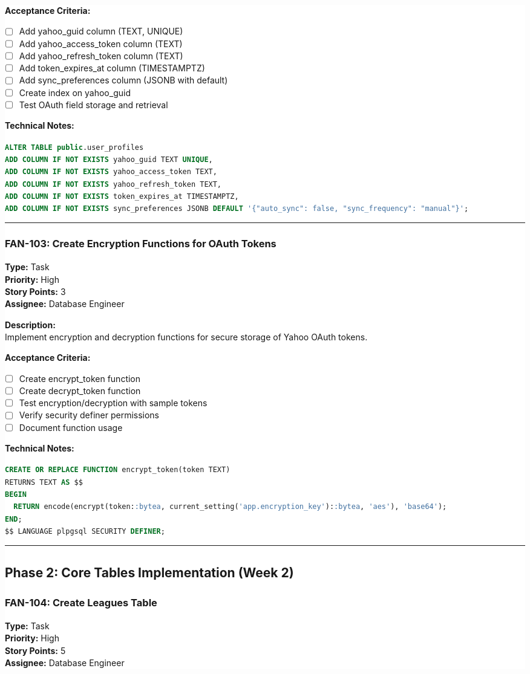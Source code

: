 **Acceptance Criteria:**
- [ ] Add yahoo_guid column (TEXT, UNIQUE)
- [ ] Add yahoo_access_token column (TEXT)
- [ ] Add yahoo_refresh_token column (TEXT)
- [ ] Add token_expires_at column (TIMESTAMPTZ)
- [ ] Add sync_preferences column (JSONB with default)
- [ ] Create index on yahoo_guid
- [ ] Test OAuth field storage and retrieval

**Technical Notes:**
```sql
ALTER TABLE public.user_profiles 
ADD COLUMN IF NOT EXISTS yahoo_guid TEXT UNIQUE,
ADD COLUMN IF NOT EXISTS yahoo_access_token TEXT,
ADD COLUMN IF NOT EXISTS yahoo_refresh_token TEXT,
ADD COLUMN IF NOT EXISTS token_expires_at TIMESTAMPTZ,
ADD COLUMN IF NOT EXISTS sync_preferences JSONB DEFAULT '{"auto_sync": false, "sync_frequency": "manual"}';
```

---

### FAN-103: Create Encryption Functions for OAuth Tokens
**Type:** Task  
**Priority:** High  
**Story Points:** 3  
**Assignee:** Database Engineer  

**Description:**  
Implement encryption and decryption functions for secure storage of Yahoo OAuth tokens.

**Acceptance Criteria:**
- [ ] Create encrypt_token function
- [ ] Create decrypt_token function
- [ ] Test encryption/decryption with sample tokens
- [ ] Verify security definer permissions
- [ ] Document function usage

**Technical Notes:**
```sql
CREATE OR REPLACE FUNCTION encrypt_token(token TEXT) 
RETURNS TEXT AS $$
BEGIN
  RETURN encode(encrypt(token::bytea, current_setting('app.encryption_key')::bytea, 'aes'), 'base64');
END;
$$ LANGUAGE plpgsql SECURITY DEFINER;
```

---

## Phase 2: Core Tables Implementation (Week 2)

### FAN-104: Create Leagues Table
**Type:** Task  
**Priority:** High  
**Story Points:** 5  
**Assignee:** Database Engineer  
